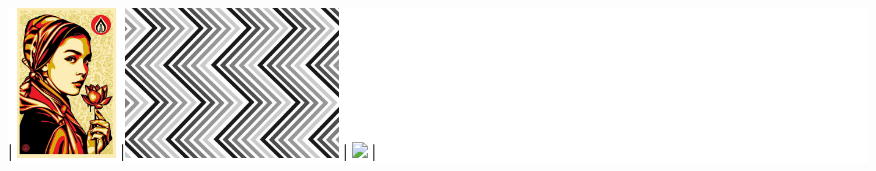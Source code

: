 | <img src="./images/styles1/1style31.jpg" height="150"> |<img src="./images/source_image/src11.jpg" height="150"> | <img src="./images/src11/style31.jpg" height="150"> |